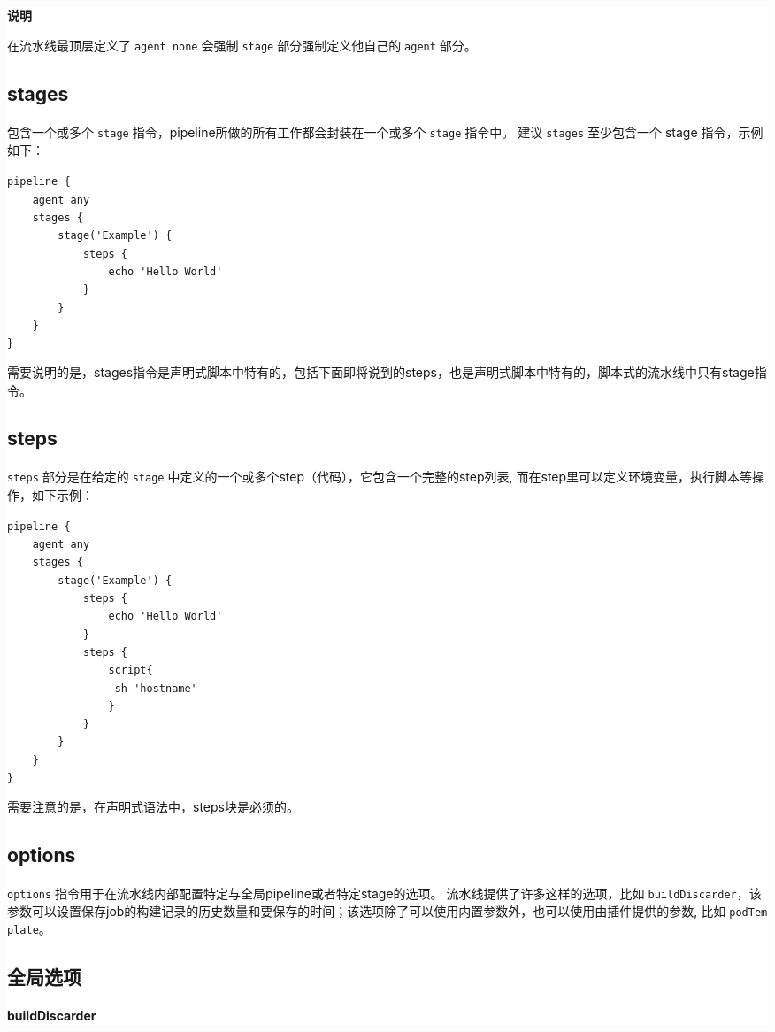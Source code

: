 <p><strong>说明</strong></p>

<p>在流水线最顶层定义了 <code>agent none</code> 会强制 <code>stage</code> 部分强制定义他自己的 <code>agent</code> 部分。</p>

<h2 id="stages">stages</h2>

<p>包含一个或多个 <code>stage</code> 指令，pipeline所做的所有工作都会封装在一个或多个 <code>stage</code> 指令中。 建议 <code>stages</code> 至少包含一个 stage 指令，示例如下：</p>

<pre><code>pipeline {
    agent any
    stages { 
        stage('Example') {
            steps {
                echo 'Hello World'
            }
        }
    }
}
</code></pre>

<p>需要说明的是，stages指令是声明式脚本中特有的，包括下面即将说到的steps，也是声明式脚本中特有的，脚本式的流水线中只有stage指令。</p>

<h2 id="steps-1">steps</h2>

<p><code>steps</code> 部分是在给定的 <code>stage</code> 中定义的一个或多个step（代码），它包含一个完整的step列表, 而在step里可以定义环境变量，执行脚本等操作，如下示例：</p>

<pre><code>pipeline {
    agent any
    stages {
        stage('Example') {
            steps { 
                echo 'Hello World'
            }
            steps { 
                script{
                 sh 'hostname'
                }
            }
        }
    }
}
</code></pre>

<p>需要注意的是，在声明式语法中，steps块是必须的。</p>

<h2 id="options">options</h2>

<p><code>options</code> 指令用于在流水线内部配置特定与全局pipeline或者特定stage的选项。 流水线提供了许多这样的选项，比如 <code>buildDiscarder</code>，该参数可以设置保存job的构建记录的历史数量和要保存的时间；该选项除了可以使用内置参数外，也可以使用由插件提供的参数, 比如 <code>podTemplate</code>。</p>

<h2 id="全局选项">全局选项</h2>

<p><strong>buildDiscarder</strong></p>
